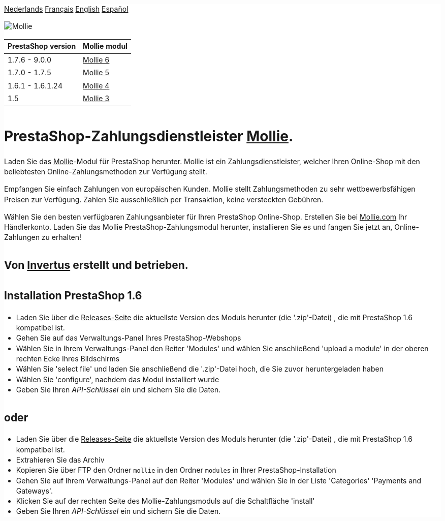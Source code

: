 [Nederlands](README_NL.md) [Français](README_FR.md) [English](README.md) [Español](README_ES.md)

![Mollie](https://www.mollie.com/files/Mollie-Logo-Style-Small.png)

| PrestaShop version | Mollie modul                                                       |
|------------------|----------------------------------------------------------------------|
| 1.7.6 - 9.0.0    | [Mollie 6](https://github.com/mollie/PrestaShop/releases)            |
| 1.7.0 - 1.7.5    | [Mollie 5](https://github.com/mollie/PrestaShop1.7.0-1.7.8/releases) |
| 1.6.1 - 1.6.1.24 | [Mollie 4](https://github.com/mollie/PrestaShop1.6/releases)         |
| 1.5              | [Mollie 3](https://addons.prestashop.com/en/payment-card-wallet/40307-mollie-payments.html)                            |

# PrestaShop-Zahlungsdienstleister [Mollie](https://www.mollie.com/). #

Laden Sie das [Mollie](https://www.mollie.com/)-Modul für PrestaShop herunter. Mollie ist ein Zahlungsdienstleister, welcher Ihren Online-Shop mit den beliebtesten Online-Zahlungsmethoden zur Verfügung stellt. 

Empfangen Sie einfach Zahlungen von europäischen Kunden. Mollie stellt Zahlungsmethoden zu sehr wettbewerbsfähigen Preisen zur Verfügung. Zahlen Sie ausschließlich per Transaktion, keine versteckten Gebühren.

Wählen Sie den besten verfügbaren Zahlungsanbieter für Ihren PrestaShop Online-Shop. Erstellen Sie bei [Mollie.com](https://www.mollie.com/) Ihr Händlerkonto. 
Laden Sie das Mollie PrestaShop-Zahlungsmodul herunter, installieren Sie es und fangen Sie jetzt an, Online-Zahlungen zu erhalten!




## Von [Invertus](https://www.invertus.eu) erstellt und betrieben. ##

## Installation PrestaShop 1.6 ##

* Laden Sie über die [Releases-Seite](https://github.com/mollie/Prestashop/releases) die aktuellste Version des Moduls herunter (die '.zip'-Datei) , die mit 
PrestaShop 1.6 kompatibel ist.
* Gehen Sie auf das Verwaltungs-Panel Ihres PrestaShop-Webshops
* Wählen Sie in Ihrem Verwaltungs-Panel den Reiter 'Modules' und wählen Sie anschließend 'upload a module' in der oberen rechten Ecke Ihres Bildschirms
* Wählen Sie 'select file' und laden Sie anschließend die '.zip'-Datei hoch, die Sie zuvor heruntergeladen haben
* Wählen Sie 'configure', nachdem das Modul installiert wurde
* Geben Sie Ihren _API-Schlüssel_ ein und sichern Sie die Daten.

## oder ##

* Laden Sie über die [Releases-Seite](https://github.com/mollie/Prestashop/releases) die aktuellste Version des Moduls herunter (die '.zip'-Datei) , die mit 
PrestaShop 1.6 kompatibel ist.
* Extrahieren Sie das Archiv
* Kopieren Sie über FTP den Ordner `mollie` in den Ordner `modules` in Ihrer PrestaShop-Installation
* Gehen Sie auf Ihrem Verwaltungs-Panel auf den Reiter 'Modules' und wählen Sie in der Liste 'Categories' 'Payments and Gateways'.
* Klicken Sie auf der rechten Seite des Mollie-Zahlungsmoduls auf die Schaltfläche 'install'
* Geben Sie Ihren _API-Schlüssel_ ein und sichern Sie die Daten.

